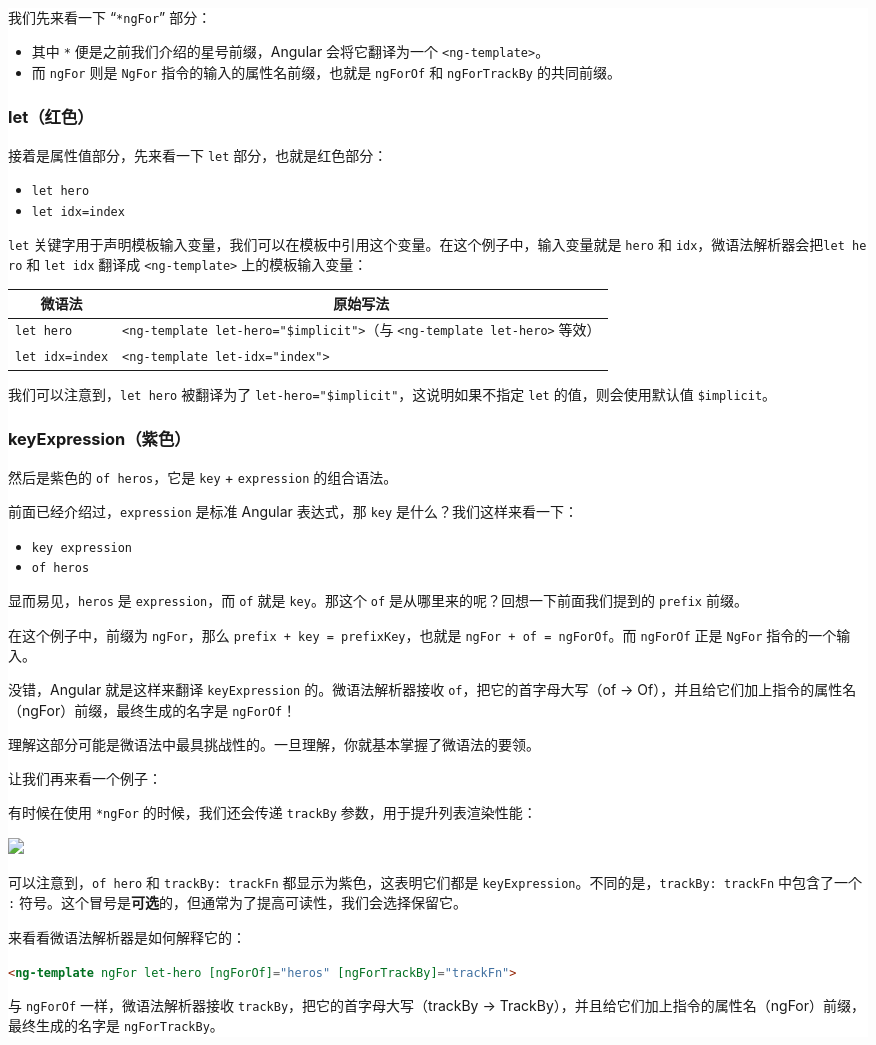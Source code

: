 我们先来看一下 “`*ngFor`” 部分：

- 其中 `*` 便是之前我们介绍的星号前缀，Angular 会将它翻译为一个 `<ng-template>`。
- 而 `ngFor` 则是 `NgFor` 指令的输入的属性名前缀，也就是 `ngForOf` 和 `ngForTrackBy` 的共同前缀。

### let（红色）

接着是属性值部分，先来看一下 `let` 部分，也就是红色部分：

- `let hero`
- `let idx=index`

`let` 关键字用于声明模板输入变量，我们可以在模板中引用这个变量。在这个例子中，输入变量就是 `hero` 和 `idx`，微语法解析器会把`let hero` 和 `let idx` 翻译成 `<ng-template>` 上的模板输入变量：

| 微语法          | 原始写法                                                                 |
| --------------- | ------------------------------------------------------------------------ |
| `let hero`      | `<ng-template let-hero="$implicit">`（与 `<ng-template let-hero>` 等效） |
| `let idx=index` | `<ng-template let-idx="index">`                                          |

我们可以注意到，`let hero` 被翻译为了 `let-hero="$implicit"`，这说明如果不指定 `let` 的值，则会使用默认值 `$implicit`。

### keyExpression（紫色）

然后是紫色的 `of heros`，它是 `key` + `expression` 的组合语法。

前面已经介绍过，`expression` 是标准 Angular 表达式，那 `key` 是什么？我们这样来看一下：

- `key expression`
- `of heros`

显而易见，`heros` 是 `expression`，而 `of` 就是 `key`。那这个 `of` 是从哪里来的呢？回想一下前面我们提到的 `prefix` 前缀。

在这个例子中，前缀为 `ngFor`，那么 `prefix + key = prefixKey`，也就是 `ngFor + of = ngForOf`。而 `ngForOf` 正是 `NgFor` 指令的一个输入。

没错，Angular 就是这样来翻译 `keyExpression` 的。微语法解析器接收 `of`，把它的首字母大写（of -> Of），并且给它们加上指令的属性名（ngFor）前缀，最终生成的名字是 `ngForOf`！

理解这部分可能是微语法中最具挑战性的。一旦理解，你就基本掌握了微语法的要领。

让我们再来看一个例子：

有时候在使用 `*ngFor` 的时候，我们还会传递 `trackBy` 参数，用于提升列表渲染性能：

![](assets/images/template/ngfor-of-trackby.png)

可以注意到，`of hero` 和 `trackBy: trackFn` 都显示为紫色，这表明它们都是 `keyExpression`。不同的是，`trackBy: trackFn` 中包含了一个 `:` 符号。这个冒号是**可选**的，但通常为了提高可读性，我们会选择保留它。

来看看微语法解析器是如何解释它的：

```html
<ng-template ngFor let-hero [ngForOf]="heros" [ngForTrackBy]="trackFn">
```

与 `ngForOf` 一样，微语法解析器接收 `trackBy`，把它的首字母大写（trackBy -> TrackBy），并且给它们加上指令的属性名（ngFor）前缀，最终生成的名字是 `ngForTrackBy`。
